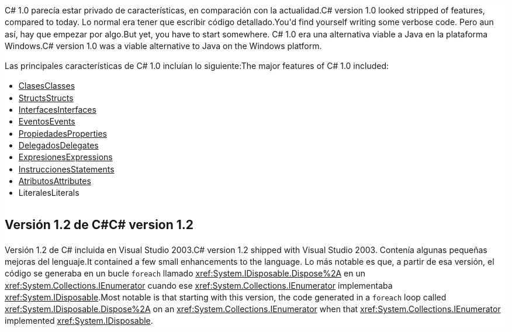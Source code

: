 <span data-ttu-id="160db-116">C# 1.0 parecía estar privado de características, en comparación con la actualidad.</span><span class="sxs-lookup"><span data-stu-id="160db-116">C# version 1.0 looked stripped of features, compared to today.</span></span> <span data-ttu-id="160db-117">Lo normal era tener que escribir código detallado.</span><span class="sxs-lookup"><span data-stu-id="160db-117">You'd find yourself writing some verbose code.</span></span> <span data-ttu-id="160db-118">Pero aun así, hay que empezar por algo.</span><span class="sxs-lookup"><span data-stu-id="160db-118">But yet, you have to start somewhere.</span></span> <span data-ttu-id="160db-119">C# 1.0 era una alternativa viable a Java en la plataforma Windows.</span><span class="sxs-lookup"><span data-stu-id="160db-119">C# version 1.0 was a viable alternative to Java on the Windows platform.</span></span>

<span data-ttu-id="160db-120">Las principales características de C# 1.0 incluían lo siguiente:</span><span class="sxs-lookup"><span data-stu-id="160db-120">The major features of C# 1.0 included:</span></span>

- [<span data-ttu-id="160db-121">Clases</span><span class="sxs-lookup"><span data-stu-id="160db-121">Classes</span></span>](../programming-guide/classes-and-structs/classes.md)
- [<span data-ttu-id="160db-122">Structs</span><span class="sxs-lookup"><span data-stu-id="160db-122">Structs</span></span>](../programming-guide/classes-and-structs/structs.md)
- [<span data-ttu-id="160db-123">Interfaces</span><span class="sxs-lookup"><span data-stu-id="160db-123">Interfaces</span></span>](../programming-guide/interfaces/index.md)
- [<span data-ttu-id="160db-124">Eventos</span><span class="sxs-lookup"><span data-stu-id="160db-124">Events</span></span>](../events-overview.md)
- [<span data-ttu-id="160db-125">Propiedades</span><span class="sxs-lookup"><span data-stu-id="160db-125">Properties</span></span>](../properties.md)
- [<span data-ttu-id="160db-126">Delegados</span><span class="sxs-lookup"><span data-stu-id="160db-126">Delegates</span></span>](../delegates-overview.md)
- [<span data-ttu-id="160db-127">Expresiones</span><span class="sxs-lookup"><span data-stu-id="160db-127">Expressions</span></span>](../programming-guide/statements-expressions-operators/expressions.md)
- [<span data-ttu-id="160db-128">Instrucciones</span><span class="sxs-lookup"><span data-stu-id="160db-128">Statements</span></span>](../programming-guide/statements-expressions-operators/statements.md)
- [<span data-ttu-id="160db-129">Atributos</span><span class="sxs-lookup"><span data-stu-id="160db-129">Attributes</span></span>](../programming-guide/concepts/attributes/index.md)
- <span data-ttu-id="160db-130">Literales</span><span class="sxs-lookup"><span data-stu-id="160db-130">Literals</span></span>

## <a name="c-version-12"></a><span data-ttu-id="160db-131">Versión 1.2 de C#</span><span class="sxs-lookup"><span data-stu-id="160db-131">C# version 1.2</span></span>

<span data-ttu-id="160db-132">Versión 1.2 de C# incluida en Visual Studio 2003.</span><span class="sxs-lookup"><span data-stu-id="160db-132">C# version 1.2 shipped with Visual Studio 2003.</span></span> <span data-ttu-id="160db-133">Contenía algunas pequeñas mejoras del lenguaje.</span><span class="sxs-lookup"><span data-stu-id="160db-133">It contained a few small enhancements to the language.</span></span> <span data-ttu-id="160db-134">Lo más notable es que, a partir de esa versión, el código se generaba en un bucle `foreach` llamado <xref:System.IDisposable.Dispose%2A> en un <xref:System.Collections.IEnumerator> cuando ese <xref:System.Collections.IEnumerator> implementaba <xref:System.IDisposable>.</span><span class="sxs-lookup"><span data-stu-id="160db-134">Most notable is that starting with this version, the code generated in a `foreach` loop called <xref:System.IDisposable.Dispose%2A> on an <xref:System.Collections.IEnumerator> when that <xref:System.Collections.IEnumerator> implemented <xref:System.IDisposable>.</span></span>
